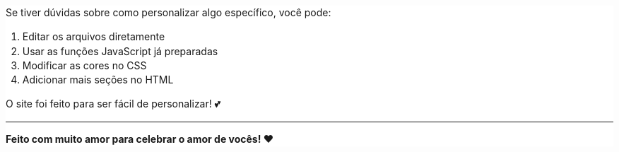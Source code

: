 Se tiver dúvidas sobre como personalizar algo específico, você pode:

1. Editar os arquivos diretamente
2. Usar as funções JavaScript já preparadas
3. Modificar as cores no CSS
4. Adicionar mais seções no HTML

O site foi feito para ser fácil de personalizar! 💕

---

**Feito com muito amor para celebrar o amor de vocês! ❤️** 